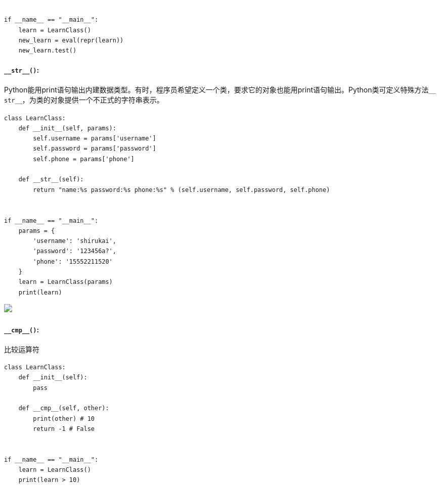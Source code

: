 ```

if __name__ == "__main__":
    learn = LearnClass()
    new_learn = eval(repr(learn))
    new_learn.test()
```

#### `__str__()`:

Python能用print语句输出内建数据类型。有时，程序员希望定义一个类，要求它的对象也能用print语句输出。Python类可定义特殊方法`__str__`，为类的对象提供一个不正式的字符串表示。

```
class LearnClass:
    def __init__(self, params):
        self.username = params['username']
        self.password = params['password']
        self.phone = params['phone']

    def __str__(self):
        return "name:%s password:%s phone:%s" % (self.username, self.password, self.phone)


if __name__ == "__main__":
    params = {
        'username': 'shirukai',
        'password': '123456a?',
        'phone': '15552211520'
    }
    learn = LearnClass(params)
    print(learn)
```

![](https://shirukai.gitee.io/images/201802021532_875.png)

#### `__cmp__()`:

比较运算符

```
class LearnClass:
    def __init__(self):
        pass

    def __cmp__(self, other):
        print(other) # 10
        return -1 # False


if __name__ == "__main__":
    learn = LearnClass()
    print(learn > 10)
```
